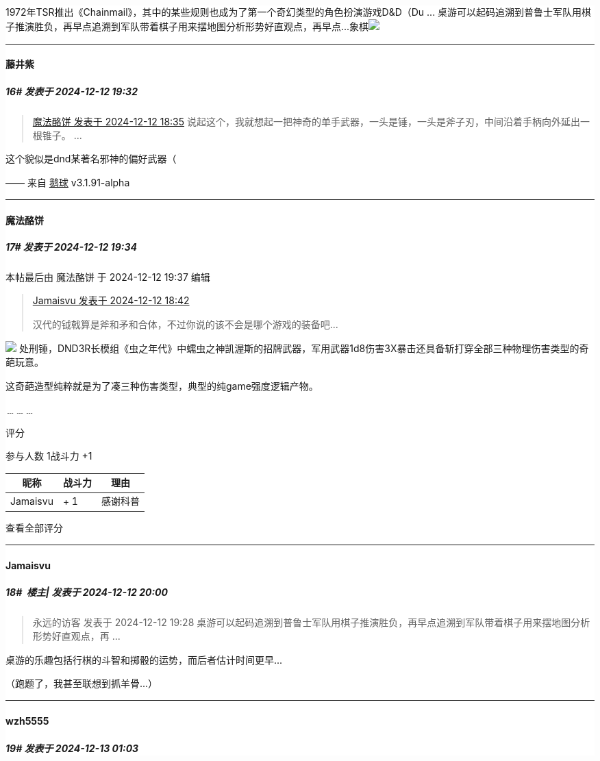1972年TSR推出《Chainmail》，其中的某些规则也成为了第一个奇幻类型的角色扮演游戏D&amp;D（Du ...</blockquote>
桌游可以起码追溯到普鲁士军队用棋子推演胜负，再早点追溯到军队带着棋子用来摆地图分析形势好直观点，再早点...象棋<img src="https://static.saraba1st.com/image/smiley/face2017/066.png" referrerpolicy="no-referrer">

*****

####  藤井紫  
##### 16#       发表于 2024-12-12 19:32

<blockquote><a href="httphttps://bbs.saraba1st.com/2b/forum.php?mod=redirect&amp;goto=findpost&amp;pid=66907313&amp;ptid=2210306" target="_blank">魔法酪饼 发表于 2024-12-12 18:35</a>
说起这个，我就想起一把神奇的单手武器，一头是锤，一头是斧子刃，中间沿着手柄向外延出一根锥子。 ...</blockquote>
这个貌似是dnd某著名邪神的偏好武器（

—— 来自 [鹅球](https://www.pgyer.com/xfPejhuq) v3.1.91-alpha

*****

####  魔法酪饼  
##### 17#       发表于 2024-12-12 19:34

 本帖最后由 魔法酪饼 于 2024-12-12 19:37 编辑 
<blockquote><a href="httphttps://bbs.saraba1st.com/2b/forum.php?mod=redirect&amp;goto=findpost&amp;pid=66907376&amp;ptid=2210306" target="_blank">Jamaisvu 发表于 2024-12-12 18:42</a>

汉代的钺戟算是斧和矛和合体，不过你说的该不会是哪个游戏的装备吧...</blockquote>
<img src="https://static.saraba1st.com/image/smiley/face2017/001.png" referrerpolicy="no-referrer"> 处刑锤，DND3R长模组《虫之年代》中蠕虫之神凯渥斯的招牌武器，军用武器1d8伤害3X暴击还具备斩打穿全部三种物理伤害类型的奇葩玩意。

这奇葩造型纯粹就是为了凑三种伤害类型，典型的纯game强度逻辑产物。

﹍﹍﹍

评分

 参与人数 1战斗力 +1

|昵称|战斗力|理由|
|----|---|---|
| Jamaisvu| + 1|感谢科普|

查看全部评分

*****

####  Jamaisvu  
##### 18#         楼主| 发表于 2024-12-12 20:00

<blockquote>永远的访客 发表于 2024-12-12 19:28
桌游可以起码追溯到普鲁士军队用棋子推演胜负，再早点追溯到军队带着棋子用来摆地图分析形势好直观点，再 ...</blockquote>
桌游的乐趣包括行棋的斗智和掷骰的运势，而后者估计时间更早...

（跑题了，我甚至联想到抓羊骨...）

*****

####  wzh5555  
##### 19#       发表于 2024-12-13 01:03
